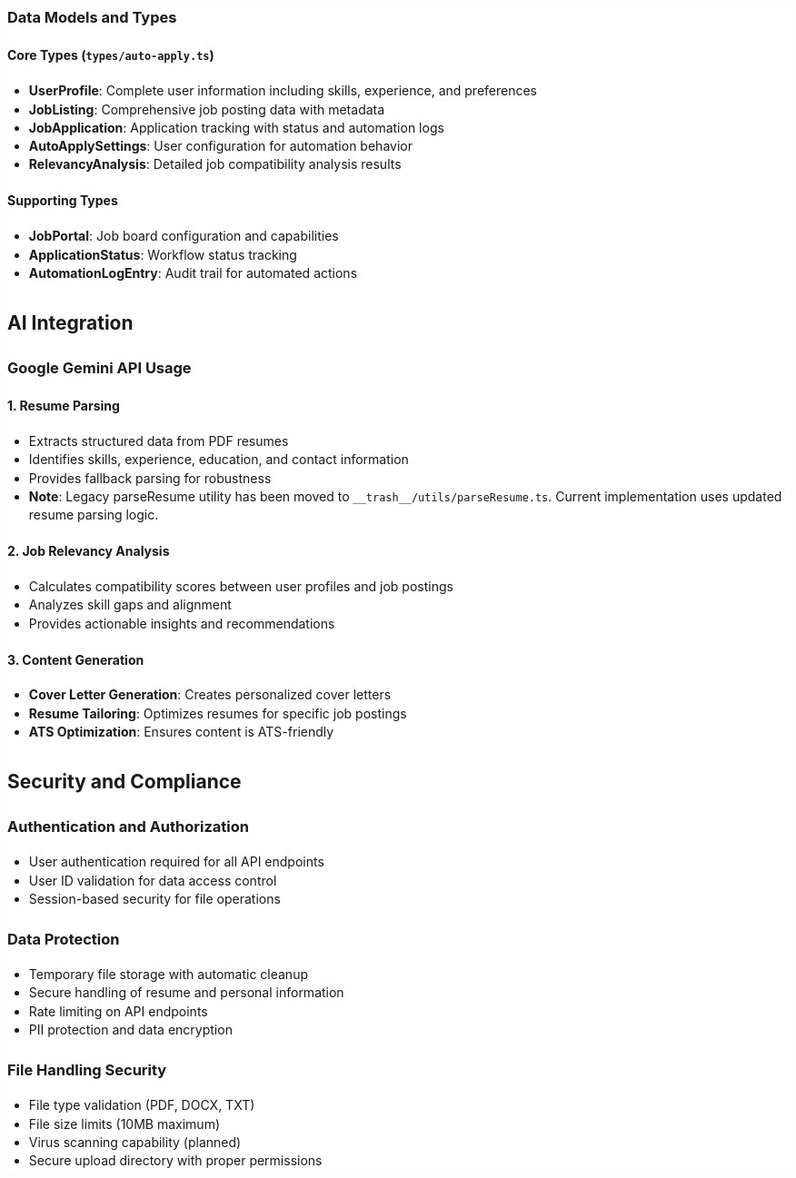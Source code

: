 ### Data Models and Types

#### Core Types (`types/auto-apply.ts`)
- **UserProfile**: Complete user information including skills, experience, and preferences
- **JobListing**: Comprehensive job posting data with metadata
- **JobApplication**: Application tracking with status and automation logs
- **AutoApplySettings**: User configuration for automation behavior
- **RelevancyAnalysis**: Detailed job compatibility analysis results

#### Supporting Types
- **JobPortal**: Job board configuration and capabilities
- **ApplicationStatus**: Workflow status tracking
- **AutomationLogEntry**: Audit trail for automated actions

## AI Integration

### Google Gemini API Usage

#### 1. Resume Parsing
- Extracts structured data from PDF resumes
- Identifies skills, experience, education, and contact information
- Provides fallback parsing for robustness
- **Note**: Legacy parseResume utility has been moved to `__trash__/utils/parseResume.ts`. Current implementation uses updated resume parsing logic.

#### 2. Job Relevancy Analysis
- Calculates compatibility scores between user profiles and job postings
- Analyzes skill gaps and alignment
- Provides actionable insights and recommendations

#### 3. Content Generation
- **Cover Letter Generation**: Creates personalized cover letters
- **Resume Tailoring**: Optimizes resumes for specific job postings
- **ATS Optimization**: Ensures content is ATS-friendly

## Security and Compliance

### Authentication and Authorization
- User authentication required for all API endpoints
- User ID validation for data access control
- Session-based security for file operations

### Data Protection
- Temporary file storage with automatic cleanup
- Secure handling of resume and personal information
- Rate limiting on API endpoints
- PII protection and data encryption

### File Handling Security
- File type validation (PDF, DOCX, TXT)
- File size limits (10MB maximum)
- Virus scanning capability (planned)
- Secure upload directory with proper permissions
